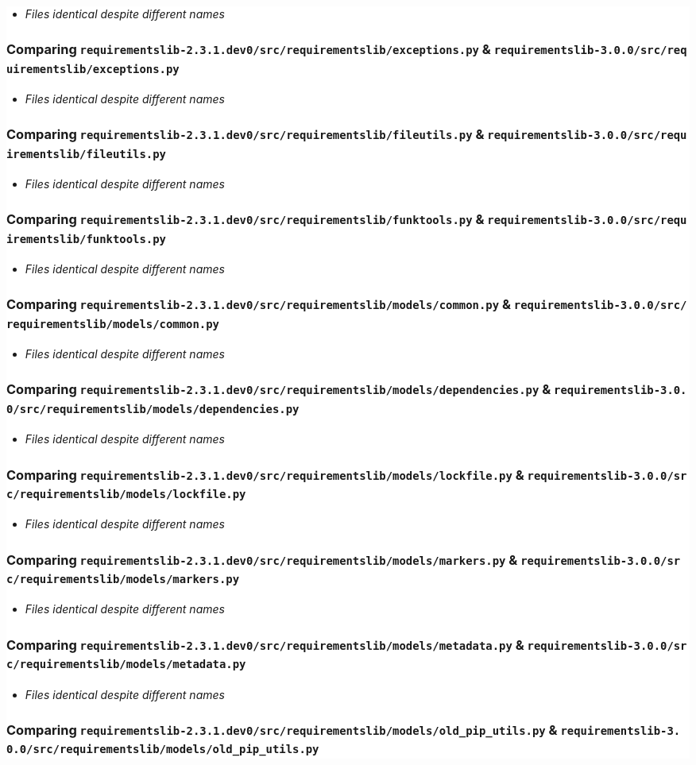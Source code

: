  * *Files identical despite different names*

### Comparing `requirementslib-2.3.1.dev0/src/requirementslib/exceptions.py` & `requirementslib-3.0.0/src/requirementslib/exceptions.py`

 * *Files identical despite different names*

### Comparing `requirementslib-2.3.1.dev0/src/requirementslib/fileutils.py` & `requirementslib-3.0.0/src/requirementslib/fileutils.py`

 * *Files identical despite different names*

### Comparing `requirementslib-2.3.1.dev0/src/requirementslib/funktools.py` & `requirementslib-3.0.0/src/requirementslib/funktools.py`

 * *Files identical despite different names*

### Comparing `requirementslib-2.3.1.dev0/src/requirementslib/models/common.py` & `requirementslib-3.0.0/src/requirementslib/models/common.py`

 * *Files identical despite different names*

### Comparing `requirementslib-2.3.1.dev0/src/requirementslib/models/dependencies.py` & `requirementslib-3.0.0/src/requirementslib/models/dependencies.py`

 * *Files identical despite different names*

### Comparing `requirementslib-2.3.1.dev0/src/requirementslib/models/lockfile.py` & `requirementslib-3.0.0/src/requirementslib/models/lockfile.py`

 * *Files identical despite different names*

### Comparing `requirementslib-2.3.1.dev0/src/requirementslib/models/markers.py` & `requirementslib-3.0.0/src/requirementslib/models/markers.py`

 * *Files identical despite different names*

### Comparing `requirementslib-2.3.1.dev0/src/requirementslib/models/metadata.py` & `requirementslib-3.0.0/src/requirementslib/models/metadata.py`

 * *Files identical despite different names*

### Comparing `requirementslib-2.3.1.dev0/src/requirementslib/models/old_pip_utils.py` & `requirementslib-3.0.0/src/requirementslib/models/old_pip_utils.py`
